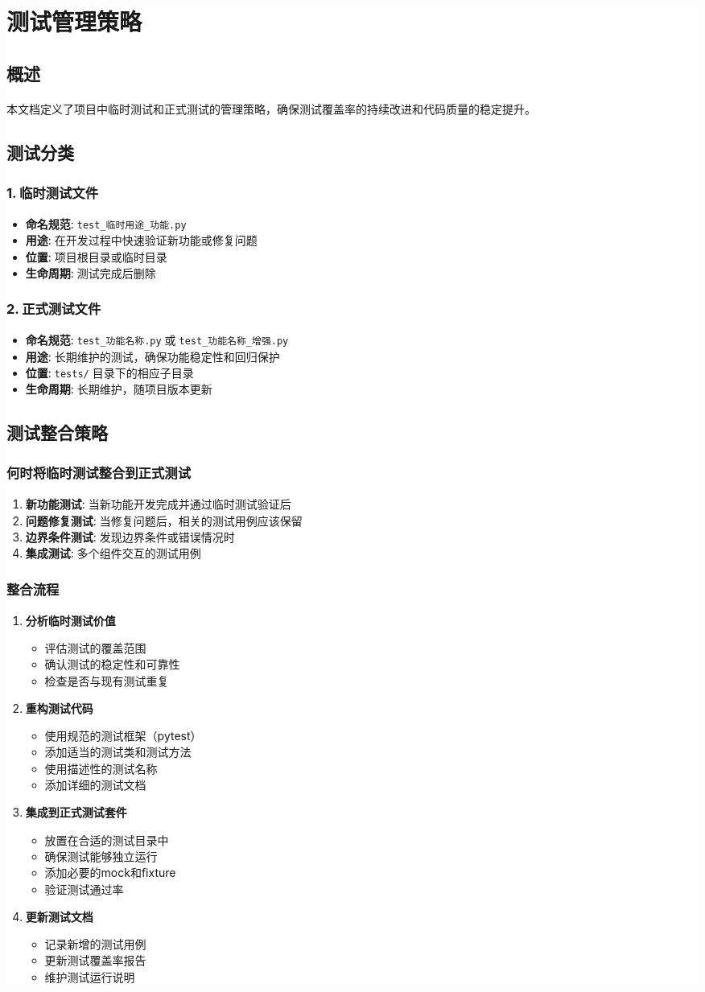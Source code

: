 # 测试管理策略

## 概述

本文档定义了项目中临时测试和正式测试的管理策略，确保测试覆盖率的持续改进和代码质量的稳定提升。

## 测试分类

### 1. 临时测试文件
- **命名规范**: `test_临时用途_功能.py`
- **用途**: 在开发过程中快速验证新功能或修复问题
- **位置**: 项目根目录或临时目录
- **生命周期**: 测试完成后删除

### 2. 正式测试文件
- **命名规范**: `test_功能名称.py` 或 `test_功能名称_增强.py`
- **用途**: 长期维护的测试，确保功能稳定性和回归保护
- **位置**: `tests/` 目录下的相应子目录
- **生命周期**: 长期维护，随项目版本更新

## 测试整合策略

### 何时将临时测试整合到正式测试

1. **新功能测试**: 当新功能开发完成并通过临时测试验证后
2. **问题修复测试**: 当修复问题后，相关的测试用例应该保留
3. **边界条件测试**: 发现边界条件或错误情况时
4. **集成测试**: 多个组件交互的测试用例

### 整合流程

1. **分析临时测试价值**
   - 评估测试的覆盖范围
   - 确认测试的稳定性和可靠性
   - 检查是否与现有测试重复

2. **重构测试代码**
   - 使用规范的测试框架（pytest）
   - 添加适当的测试类和测试方法
   - 使用描述性的测试名称
   - 添加详细的测试文档

3. **集成到正式测试套件**
   - 放置在合适的测试目录中
   - 确保测试能够独立运行
   - 添加必要的mock和fixture
   - 验证测试通过率

4. **更新测试文档**
   - 记录新增的测试用例
   - 更新测试覆盖率报告
   - 维护测试运行说明
